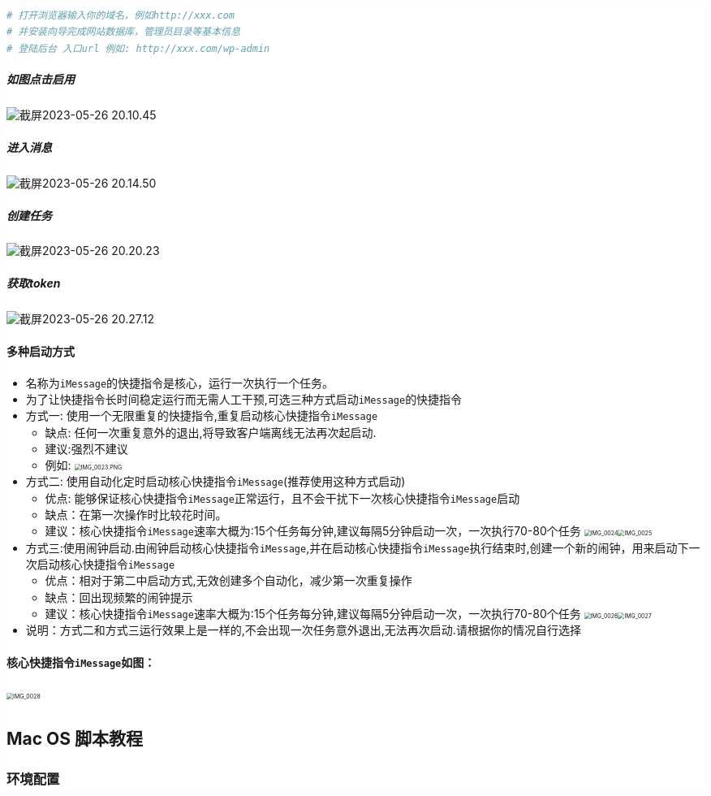    ~~~sh
# 打开浏览器输入你的域名，例如http://xxx.com
# 并安装向导完成网站数据库，管理员目录等基本信息
# 登陆后台 入口url 例如: http://xxx.com/wp-admin
   ~~~

##### 如图点击启用

   <img src="@/截屏2023-05-26 20.10.45.png" alt="截屏2023-05-26 20.10.45" style="width: 50%"/>

##### 进入消息

   <img src="@/截屏2023-05-26 20.14.50.png" alt="截屏2023-05-26 20.14.50" style="width: 50%"/>


##### 创建任务

   <img src="@/截屏2023-05-26 20.20.23.png" alt="截屏2023-05-26 20.20.23" style="width: 50%"/>

##### 获取token

   <img src="@/截屏2023-05-26 20.27.12.png" alt="截屏2023-05-26 20.27.12" style="width: 50%"/>

#### 多种启动方式

- 名称为`iMessage`的快捷指令是核心，运行一次执行一个任务。
- 为了让快捷指令长时间稳定运行而无需人工干预,可选三种方式启动`iMessage`的快捷指令
- 方式一: 使用一个无限重复的快捷指令,重复启动核心快捷指令`iMessage`
   - 缺点: 任何一次重复意外的退出,将导致客户端离线无法再次起启动.
   - 建议:强烈不建议
   - 例如:
     <img src="@/IMG_0022.PNG" alt="IMG_0023.PNG" style="zoom: 50%;" />
- 方式二: 使用自动化定时启动核心快捷指令`iMessage`(推荐使用这种方式启动)
   - 优点: 能够保证核心快捷指令`iMessage`正常运行，且不会干扰下一次核心快捷指令`iMessage`启动
   - 缺点：在第一次操作时比较花时间。
   - 建议：核心快捷指令`iMessage`速率大概为:15个任务每分钟,建议每隔5分钟启动一次，一次执行70-80个任务
     <img src="@/IMG_0024.PNG" alt="IMG_0024" style="zoom:50%;" /><img src="@/IMG_0025.PNG" alt="IMG_0025" style="zoom:50%;" />
- 方式三:使用闹钟启动.由闹钟启动核心快捷指令`iMessage`,并在启动核心快捷指令`iMessage`执行结束时,创建一个新的闹钟，用来启动下一次启动核心快捷指令`iMessage`
   - 优点：相对于第二中启动方式,无效创建多个自动化，减少第一次重复操作
   - 缺点：回出现频繁的闹钟提示
   - 建议：核心快捷指令`iMessage`速率大概为:15个任务每分钟,建议每隔5分钟启动一次，一次执行70-80个任务
     <img src="@/IMG_0026.PNG" alt="IMG_0026" style="zoom:50%;" /><img src="@/IMG_0027.PNG" alt="IMG_0027" style="zoom:50%;" />
- 说明：方式二和方式三运行效果上是一样的,不会出现一次任务意外退出,无法再次启动.请根据你的情况自行选择

#### 核心快捷指令`iMessage`如图：
   <img src="@/IMG_0028.PNG" alt="IMG_0028" style="zoom:50%;" />

## Mac OS 脚本教程

### 环境配置
